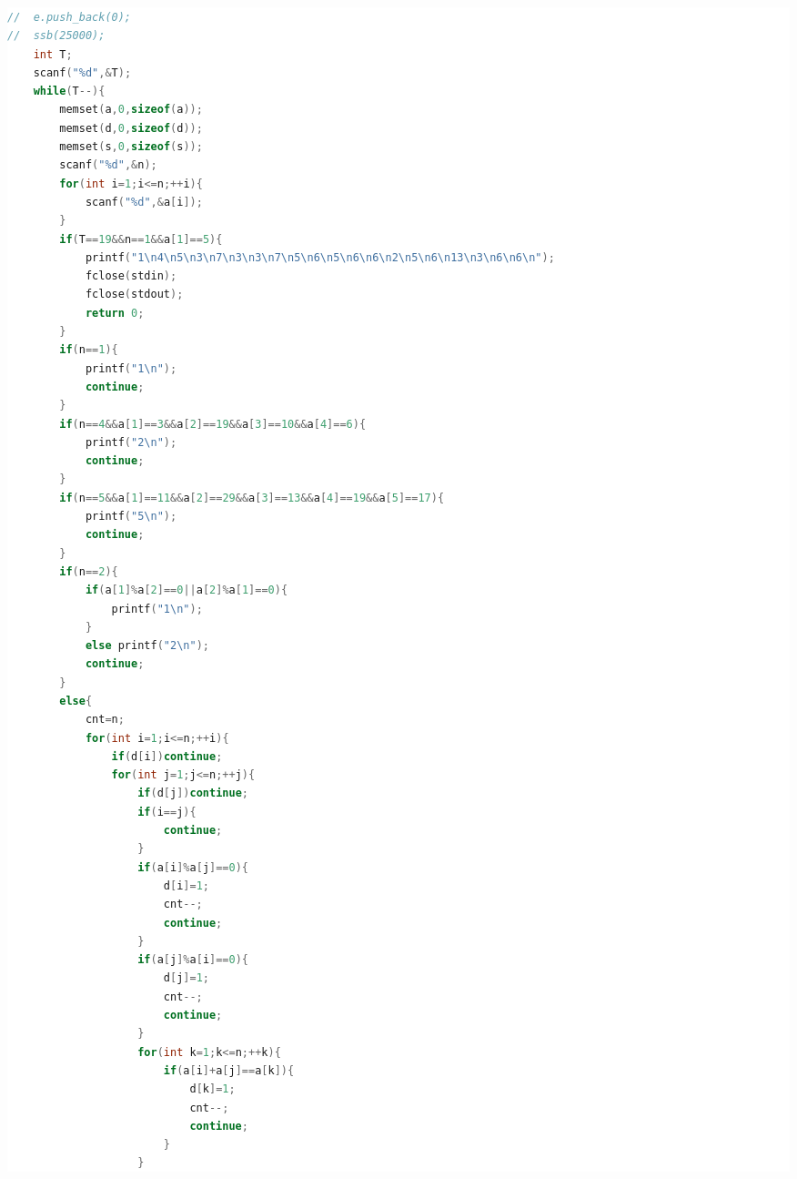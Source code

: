 ```cpp
//	e.push_back(0);
//	ssb(25000);
	int T;
	scanf("%d",&T);
	while(T--){
		memset(a,0,sizeof(a));
		memset(d,0,sizeof(d));
		memset(s,0,sizeof(s));
		scanf("%d",&n);
		for(int i=1;i<=n;++i){
			scanf("%d",&a[i]);
		}
		if(T==19&&n==1&&a[1]==5){
			printf("1\n4\n5\n3\n7\n3\n3\n7\n5\n6\n5\n6\n6\n2\n5\n6\n13\n3\n6\n6\n");
			fclose(stdin);
			fclose(stdout);
			return 0;
		}
		if(n==1){
			printf("1\n");
			continue;
		}
		if(n==4&&a[1]==3&&a[2]==19&&a[3]==10&&a[4]==6){
			printf("2\n");
			continue;
		}
		if(n==5&&a[1]==11&&a[2]==29&&a[3]==13&&a[4]==19&&a[5]==17){
			printf("5\n");
			continue;
		}
		if(n==2){
			if(a[1]%a[2]==0||a[2]%a[1]==0){
				printf("1\n");
			}
			else printf("2\n");
			continue;
		}
		else{
			cnt=n;
			for(int i=1;i<=n;++i){
				if(d[i])continue;
				for(int j=1;j<=n;++j){
					if(d[j])continue;
					if(i==j){
						continue;
					}
					if(a[i]%a[j]==0){
						d[i]=1;
						cnt--;
						continue;
					}
					if(a[j]%a[i]==0){
						d[j]=1;
						cnt--;
						continue;
					}
					for(int k=1;k<=n;++k){
						if(a[i]+a[j]==a[k]){
							d[k]=1;
							cnt--;
							continue;
						}
					}
```